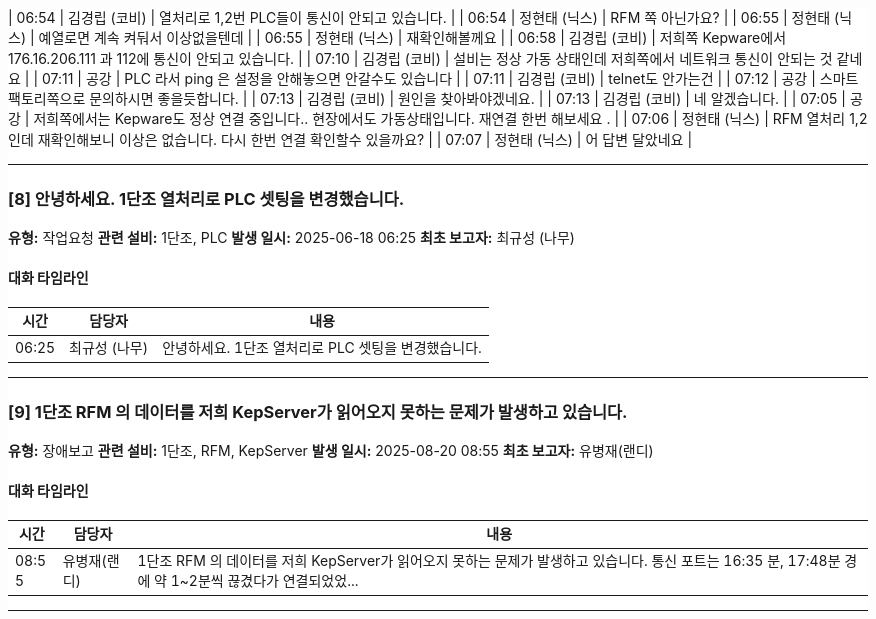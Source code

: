 | 06:54 | 김경립 (코비) |  열처리로 1,2번 PLC들이 통신이 안되고 있습니다. |
| 06:54 | 정현태 (닉스) |  RFM 쪽 아닌가요? |
| 06:55 | 정현태 (닉스) |  예열로면 계속 켜둬서 이상없을텐데 |
| 06:55 | 정현태 (닉스) |  재확인해볼께요 |
| 06:58 | 김경립 (코비) |  저희쪽 Kepware에서 176.16.206.111 과 112에 통신이 안되고 있습니다. |
| 07:10 | 김경립 (코비) |  설비는 정상 가동 상태인데 저희쪽에서 네트워크 통신이 안되는 것 같네요 |
| 07:11 | 공강 |  PLC 라서 ping 은 설정을 안해놓으면 안갈수도 있습니다 |
| 07:11 | 김경립 (코비) |  telnet도 안가는건 |
| 07:12 | 공강 |  스마트 팩토리쪽으로 문의하시면 좋을듯합니다. |
| 07:13 | 김경립 (코비) |  원인을 찾아봐야겠네요. |
| 07:13 | 김경립 (코비) |  네 알겠습니다. |
| 07:05 | 공강 | 저희쪽에서는 Kepware도 정상 연결 중입니다.. 현장에서도 가동상태입니다. 재연결 한번 해보세요 . |
| 07:06 | 정현태 (닉스) | RFM 열처리 1,2 인데 재확인해보니  이상은 없습니다. 다시 한번 연결 확인할수 있을까요? |
| 07:07 | 정현태 (닉스) |  어 답변 달았네요 |

---

### [8] 안녕하세요. 1단조 열처리로  PLC 셋팅을 변경했습니다.

**유형:** 작업요청
**관련 설비:** 1단조, PLC
**발생 일시:** 2025-06-18 06:25
**최초 보고자:** 최규성 (나무)

#### 대화 타임라인

| 시간 | 담당자 | 내용 |
|------|--------|------|
| 06:25 | 최규성 (나무) |  안녕하세요. 1단조 열처리로  PLC 셋팅을 변경했습니다. |

---

### [9] 1단조 RFM 의 데이터를 저희 KepServer가 읽어오지 못하는 문제가 발생하고 있습니다.

**유형:** 장애보고
**관련 설비:** 1단조, RFM, KepServer
**발생 일시:** 2025-08-20 08:55
**최초 보고자:** 유병재(랜디)

#### 대화 타임라인

| 시간 | 담당자 | 내용 |
|------|--------|------|
| 08:55 | 유병재(랜디) | 1단조 RFM 의 데이터를 저희 KepServer가 읽어오지 못하는 문제가 발생하고 있습니다. 통신 포트는 16:35 분, 17:48분 경에 약 1~2분씩 끊겼다가 연결되었었... |

---